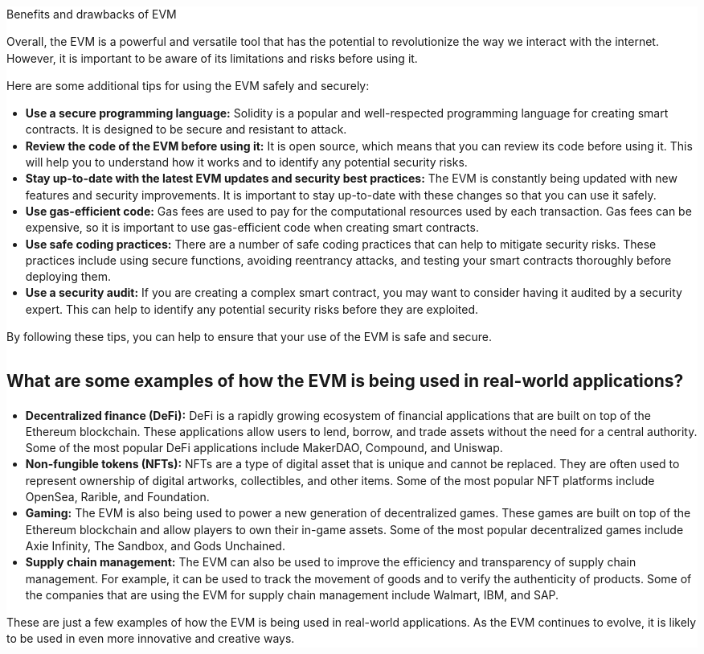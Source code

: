 

Benefits and drawbacks of EVM


Overall, the EVM is a powerful and versatile tool that has the potential to revolutionize the way we interact with the internet. However, it is important to be aware of its limitations and risks before using it.


Here are some additional tips for using the EVM safely and securely:


* **Use a secure programming language:** Solidity is a popular and well-respected programming language for creating smart contracts. It is designed to be secure and resistant to attack.
* **Review the code of the EVM before using it:** It is open source, which means that you can review its code before using it. This will help you to understand how it works and to identify any potential security risks.
* **Stay up-to-date with the latest EVM updates and security best practices:** The EVM is constantly being updated with new features and security improvements. It is important to stay up-to-date with these changes so that you can use it safely.
* **Use gas-efficient code:** Gas fees are used to pay for the computational resources used by each transaction. Gas fees can be expensive, so it is important to use gas-efficient code when creating smart contracts.
* **Use safe coding practices:** There are a number of safe coding practices that can help to mitigate security risks. These practices include using secure functions, avoiding reentrancy attacks, and testing your smart contracts thoroughly before deploying them.
* **Use a security audit:** If you are creating a complex smart contract, you may want to consider having it audited by a security expert. This can help to identify any potential security risks before they are exploited.


By following these tips, you can help to ensure that your use of the EVM is safe and secure.


**What are some examples of how the EVM is being used in real-world applications?**
-----------------------------------------------------------------------------------


* **Decentralized finance (DeFi):** DeFi is a rapidly growing ecosystem of financial applications that are built on top of the Ethereum blockchain. These applications allow users to lend, borrow, and trade assets without the need for a central authority. Some of the most popular DeFi applications include MakerDAO, Compound, and Uniswap.
* **Non-fungible tokens (NFTs):** NFTs are a type of digital asset that is unique and cannot be replaced. They are often used to represent ownership of digital artworks, collectibles, and other items. Some of the most popular NFT platforms include OpenSea, Rarible, and Foundation.
* **Gaming:** The EVM is also being used to power a new generation of decentralized games. These games are built on top of the Ethereum blockchain and allow players to own their in-game assets. Some of the most popular decentralized games include Axie Infinity, The Sandbox, and Gods Unchained.
* **Supply chain management:** The EVM can also be used to improve the efficiency and transparency of supply chain management. For example, it can be used to track the movement of goods and to verify the authenticity of products. Some of the companies that are using the EVM for supply chain management include Walmart, IBM, and SAP.


These are just a few examples of how the EVM is being used in real-world applications. As the EVM continues to evolve, it is likely to be used in even more innovative and creative ways.

